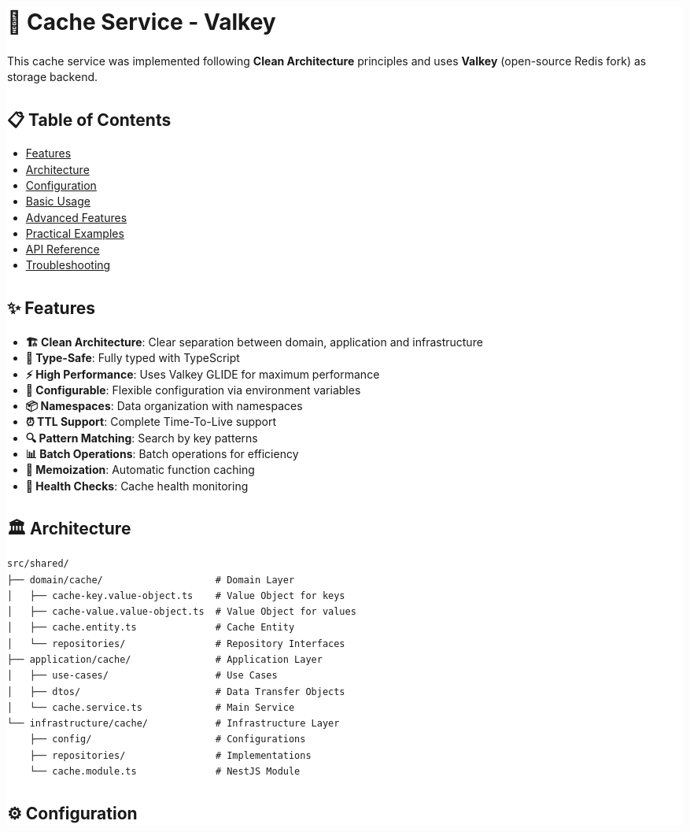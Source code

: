# 🚀 Cache Service - Valkey

This cache service was implemented following **Clean Architecture** principles and uses **Valkey** (open-source Redis fork) as storage backend.

## 📋 Table of Contents

- [Features](#features)
- [Architecture](#architecture)
- [Configuration](#configuration)
- [Basic Usage](#basic-usage)
- [Advanced Features](#advanced-features)
- [Practical Examples](#practical-examples)
- [API Reference](#api-reference)
- [Troubleshooting](#troubleshooting)

## ✨ Features

- **🏗️ Clean Architecture**: Clear separation between domain, application and infrastructure
- **🔄 Type-Safe**: Fully typed with TypeScript
- **⚡ High Performance**: Uses Valkey GLIDE for maximum performance
- **🔧 Configurable**: Flexible configuration via environment variables
- **📦 Namespaces**: Data organization with namespaces
- **⏰ TTL Support**: Complete Time-To-Live support
- **🔍 Pattern Matching**: Search by key patterns
- **📊 Batch Operations**: Batch operations for efficiency
- **🎯 Memoization**: Automatic function caching
- **💊 Health Checks**: Cache health monitoring

## 🏛️ Architecture

```
src/shared/
├── domain/cache/                    # Domain Layer
│   ├── cache-key.value-object.ts    # Value Object for keys
│   ├── cache-value.value-object.ts  # Value Object for values
│   ├── cache.entity.ts              # Cache Entity
│   └── repositories/                # Repository Interfaces
├── application/cache/               # Application Layer
│   ├── use-cases/                   # Use Cases
│   ├── dtos/                        # Data Transfer Objects
│   └── cache.service.ts             # Main Service
└── infrastructure/cache/            # Infrastructure Layer
    ├── config/                      # Configurations
    ├── repositories/                # Implementations
    └── cache.module.ts              # NestJS Module
```

## ⚙️ Configuration
